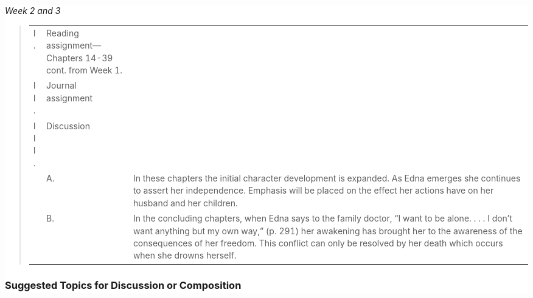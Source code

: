 <i>
Week 2 and 3
</i>
</p>
<blockquote>
<dl>
<table border="0">
<tr>
<td>
I.
</td>
<td>
Reading assignment—Chapters 14-39 cont. from Week 1.
</td>
</tr>
<tr>
<td>
II.
</td>
<td>
Journal assignment
</td>
</tr>
<tr>
<td>
III.
</td>
<td>
Discussion
</td>
</tr>
<tr>
<td>
</td>
<td>
A.
</td>
<td>
In these chapters the initial character development is expanded. As Edna emerges she continues to assert her independence. Emphasis will be placed on the effect her actions have on her husband and her children.
</td>
</tr>
<tr>
<td>
</td>
<td>
B.
</td>
<td>
In the concluding chapters, when Edna says to the family doctor, “I want to be alone. . . . I don’t want anything but my own way,” (p. 291) her awakening has brought her to the awareness of the consequences of her freedom. This conflict can only be resolved by her death which occurs when she drowns herself.
</td>
</tr>
</table>
</dl>
</blockquote>
<h3>
Suggested Topics for Discussion or Composition
</h3>
<blockquote>
<dl>